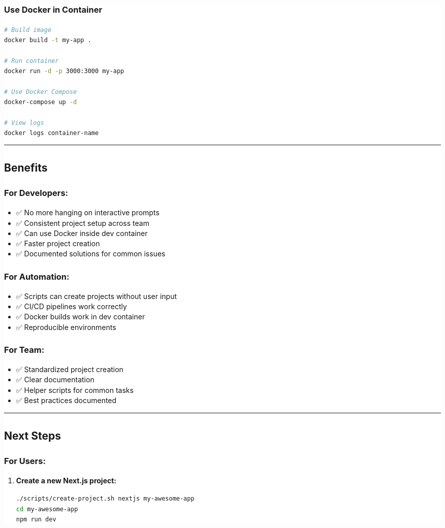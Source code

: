 ### Use Docker in Container
```bash
# Build image
docker build -t my-app .

# Run container
docker run -d -p 3000:3000 my-app

# Use Docker Compose
docker-compose up -d

# View logs
docker logs container-name
```

---

## Benefits

### For Developers:
- ✅ No more hanging on interactive prompts
- ✅ Consistent project setup across team
- ✅ Can use Docker inside dev container
- ✅ Faster project creation
- ✅ Documented solutions for common issues

### For Automation:
- ✅ Scripts can create projects without user input
- ✅ CI/CD pipelines work correctly
- ✅ Docker builds work in dev container
- ✅ Reproducible environments

### For Team:
- ✅ Standardized project creation
- ✅ Clear documentation
- ✅ Helper scripts for common tasks
- ✅ Best practices documented

---

## Next Steps

### For Users:

1. **Create a new Next.js project:**
   ```bash
   ./scripts/create-project.sh nextjs my-awesome-app
   cd my-awesome-app
   npm run dev
   ```
